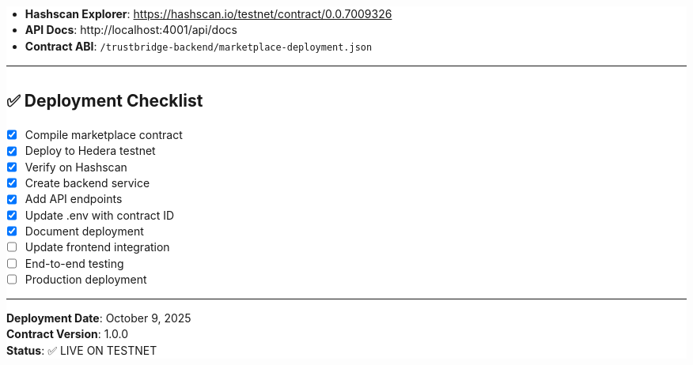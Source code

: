 - **Hashscan Explorer**: https://hashscan.io/testnet/contract/0.0.7009326
- **API Docs**: http://localhost:4001/api/docs
- **Contract ABI**: `/trustbridge-backend/marketplace-deployment.json`

---

## ✅ Deployment Checklist

- [x] Compile marketplace contract
- [x] Deploy to Hedera testnet
- [x] Verify on Hashscan
- [x] Create backend service
- [x] Add API endpoints
- [x] Update .env with contract ID
- [x] Document deployment
- [ ] Update frontend integration
- [ ] End-to-end testing
- [ ] Production deployment

---

**Deployment Date**: October 9, 2025  
**Contract Version**: 1.0.0  
**Status**: ✅ LIVE ON TESTNET

